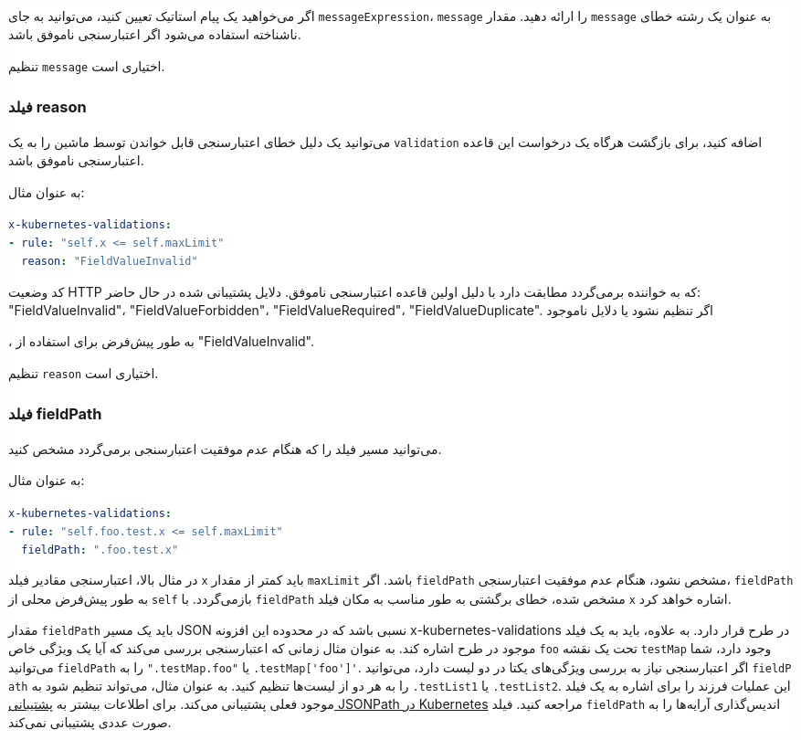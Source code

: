اگر می‌خواهید یک پیام استاتیک تعیین کنید، می‌توانید به جای `messageExpression`، `message` را ارائه دهید.
مقدار `message` به عنوان یک رشته خطای ناشناخته استفاده می‌شود اگر اعتبارسنجی ناموفق باشد.

تنظیم `message` اختیاری است.

### فیلد reason

می‌توانید یک دلیل خطای اعتبارسنجی قابل خواندن توسط ماشین را به یک `validation` اضافه کنید، برای بازگشت
هرگاه یک درخواست این قاعده اعتبارسنجی ناموفق باشد.

به عنوان مثال:

```yaml
x-kubernetes-validations:
- rule: "self.x <= self.maxLimit"
  reason: "FieldValueInvalid"
```

کد وضعیت HTTP که به خواننده برمی‌گردد مطابقت دارد با دلیل اولین قاعده اعتبارسنجی ناموفق.
دلایل پشتیبانی شده در حال حاضر: "FieldValueInvalid"، "FieldValueForbidden"، "FieldValueRequired"، "FieldValueDuplicate".
اگر تنظیم نشود یا دلایل ناموجود

، به طور پیش‌فرض برای استفاده از "FieldValueInvalid".

تنظیم `reason` اختیاری است.

### فیلد fieldPath

می‌توانید مسیر فیلد را که هنگام عدم موفقیت اعتبارسنجی برمی‌گردد مشخص کنید.

به عنوان مثال:

```yaml
x-kubernetes-validations:
- rule: "self.foo.test.x <= self.maxLimit"
  fieldPath: ".foo.test.x"
```

در مثال بالا، اعتبارسنجی مقادیر فیلد `x` باید کمتر از مقدار `maxLimit` باشد.
اگر `fieldPath` مشخص نشود، هنگام عدم موفقیت اعتبارسنجی، `fieldPath` به طور پیش‌فرض محلی از `self` بازمی‌گردد.
با `fieldPath` مشخص شده، خطای برگشتی به طور مناسب به مکان فیلد `x` اشاره خواهد کرد.

مقدار `fieldPath` باید یک مسیر JSON نسبی باشد که در محدوده این افزونه x-kubernetes-validations در طرح قرار دارد. 
به علاوه، باید به یک فیلد موجود در طرح اشاره کند.
به عنوان مثال زمانی که اعتبارسنجی بررسی می‌کند که آیا یک ویژگی خاص `foo` تحت یک نقشه `testMap` وجود دارد، شما می‌توانید
`fieldPath` را به `".testMap.foo"` یا `.testMap['foo']'`.
اگر اعتبارسنجی نیاز به بررسی ویژگی‌های یکتا در دو لیست دارد، می‌توانید `fieldPath` را به هر دو از لیست‌ها تنظیم کنید.
به عنوان مثال، می‌تواند تنظیم شود به `.testList1` یا `.testList2`.
این عملیات فرزند را برای اشاره به یک فیلد موجود فعلی پشتیبانی می‌کند.
برای اطلاعات بیشتر به [پشتیبانی JSONPath در Kubernetes](/docs/reference/kubectl/jsonpath/) مراجعه کنید.
فیلد `fieldPath` اندیس‌گذاری آرایه‌ها را به صورت عددی پشتیبانی نمی‌کند.
